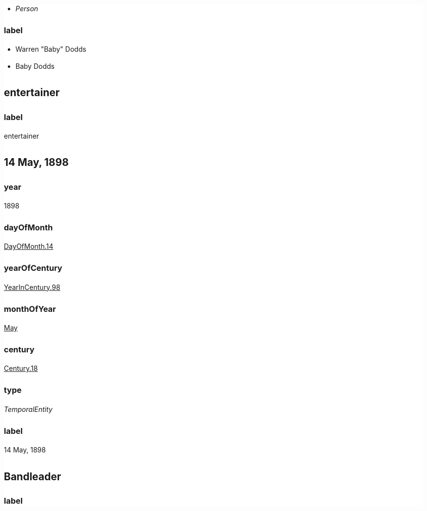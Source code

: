  - *Person*

### label

 - Warren "Baby" Dodds

 - Baby Dodds

## entertainer

### label


entertainer

## 14 May, 1898

### year


1898

### dayOfMonth


[DayOfMonth.14](#DayOfMonth.14)

### yearOfCentury


[YearInCentury.98](#YearInCentury.98)

### monthOfYear


[May](#May)

### century


[Century.18](#Century.18)

### type


*TemporalEntity*

### label


14 May, 1898

## Bandleader

### label
